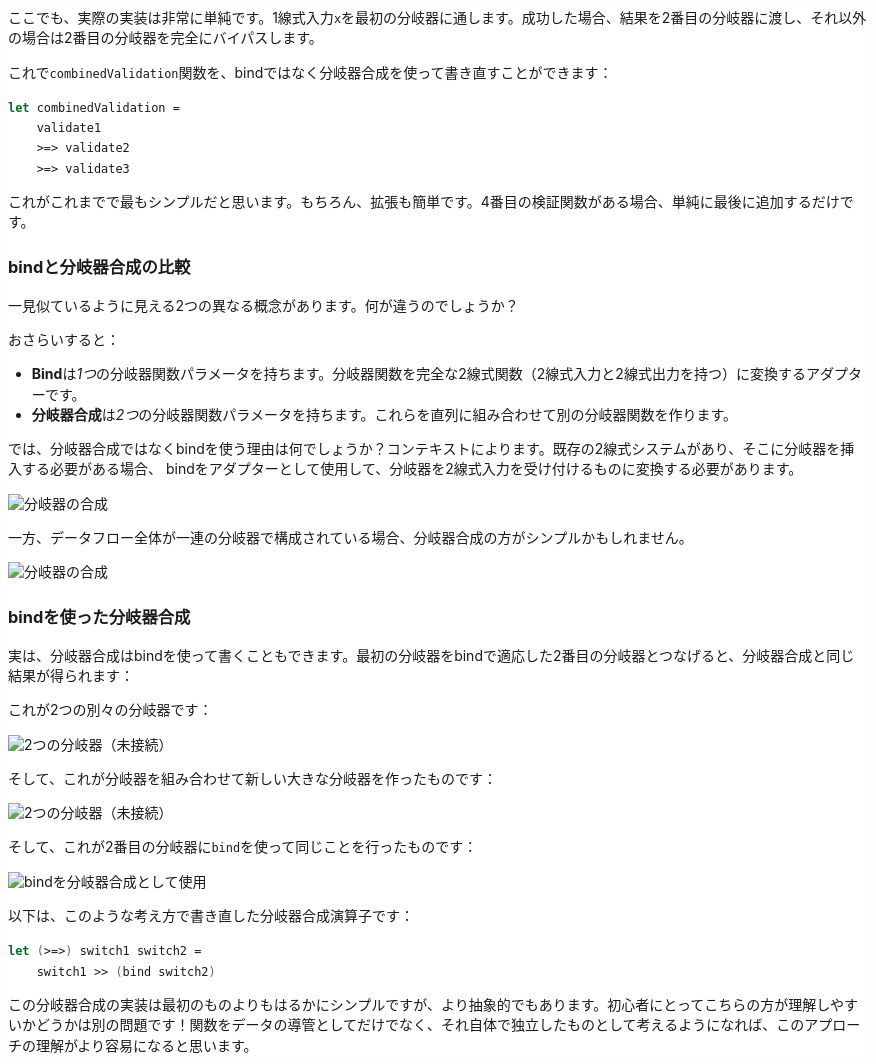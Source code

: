 ここでも、実際の実装は非常に単純です。1線式入力`x`を最初の分岐器に通します。成功した場合、結果を2番目の分岐器に渡し、それ以外の場合は2番目の分岐器を完全にバイパスします。

これで`combinedValidation`関数を、bindではなく分岐器合成を使って書き直すことができます：

```fsharp
let combinedValidation = 
    validate1 
    >=> validate2 
    >=> validate3 
```

これがこれまでで最もシンプルだと思います。もちろん、拡張も簡単です。4番目の検証関数がある場合、単純に最後に追加するだけです。


### bindと分岐器合成の比較

一見似ているように見える2つの異なる概念があります。何が違うのでしょうか？

おさらいすると：

* **Bind**は*1つ*の分岐器関数パラメータを持ちます。分岐器関数を完全な2線式関数（2線式入力と2線式出力を持つ）に変換するアダプターです。
* **分岐器合成**は*2つ*の分岐器関数パラメータを持ちます。これらを直列に組み合わせて別の分岐器関数を作ります。

では、分岐器合成ではなくbindを使う理由は何でしょうか？コンテキストによります。既存の2線式システムがあり、そこに分岐器を挿入する必要がある場合、
bindをアダプターとして使用して、分岐器を2線式入力を受け付けるものに変換する必要があります。

![分岐器の合成](../assets/img/Recipe_Railway_WhyBind.png)

一方、データフロー全体が一連の分岐器で構成されている場合、分岐器合成の方がシンプルかもしれません。

![分岐器の合成](../assets/img/Recipe_Railway_WhyCompose.png)

### bindを使った分岐器合成

実は、分岐器合成はbindを使って書くこともできます。最初の分岐器をbindで適応した2番目の分岐器とつなげると、分岐器合成と同じ結果が得られます：

これが2つの別々の分岐器です：

![2つの分岐器（未接続）](../assets/img/Recipe_RailwaySwitch1.png)

そして、これが分岐器を組み合わせて新しい大きな分岐器を作ったものです：

![2つの分岐器（未接続）](../assets/img/Recipe_RailwaySwitch2.png)

そして、これが2番目の分岐器に`bind`を使って同じことを行ったものです：

![bindを分岐器合成として使用](../assets/img/Recipe_Railway_BindIsCompose.png)

以下は、このような考え方で書き直した分岐器合成演算子です：

```fsharp
let (>=>) switch1 switch2 = 
    switch1 >> (bind switch2)
```

この分岐器合成の実装は最初のものよりもはるかにシンプルですが、より抽象的でもあります。初心者にとってこちらの方が理解しやすいかどうかは別の問題です！関数をデータの導管としてだけでなく、それ自体で独立したものとして考えるようになれば、このアプローチの理解がより容易になると思います。
